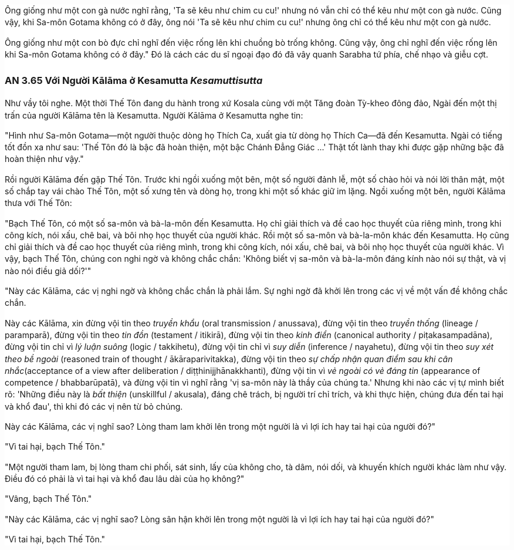 Ông giống như một con gà nước nghĩ rằng, 'Ta sẽ kêu như chim cu cu!' nhưng nó vẫn chỉ có thể kêu như một con gà nước. Cũng vậy, khi Sa-môn Gotama không có ở đây, ông nói 'Ta sẽ kêu như chim cu cu!' nhưng ông chỉ có thể kêu như một con gà nước.

Ông giống như một con bò đực chỉ nghĩ đến việc rống lên khi chuồng bò trống không. Cũng vậy, ông chỉ nghĩ đến việc rống lên khi Sa-môn Gotama không có ở đây." Đó là cách các du sĩ ngoại đạo đó đã vây quanh Sarabha tứ phía, chế nhạo và giễu cợt.


### AN 3.65 Với Người Kālāma ở Kesamutta  *Kesamuttisutta*

Như vầy tôi nghe. Một thời Thế Tôn đang du hành trong xứ Kosala cùng với một Tăng đoàn Tỳ-kheo đông đảo, Ngài đến một thị trấn của người Kālāma tên là Kesamutta. Người Kālāma ở Kesamutta nghe tin:

"Hình như Sa-môn Gotama—một người thuộc dòng họ Thích Ca, xuất gia từ dòng họ Thích Ca—đã đến Kesamutta. Ngài có tiếng tốt đồn xa như sau: 'Thế Tôn đó là bậc đã hoàn thiện, một bậc Chánh Đẳng Giác ...' Thật tốt lành thay khi được gặp những bậc đã hoàn thiện như vậy."

Rồi người Kālāma đến gặp Thế Tôn. Trước khi ngồi xuống một bên, một số người đảnh lễ, một số chào hỏi và nói lời thân mật, một số chắp tay vái chào Thế Tôn, một số xưng tên và dòng họ, trong khi một số khác giữ im lặng. Ngồi xuống một bên, người Kālāma thưa với Thế Tôn:

"Bạch Thế Tôn, có một số sa-môn và bà-la-môn đến Kesamutta. Họ chỉ giải thích và đề cao học thuyết của riêng mình, trong khi công kích, nói xấu, chê bai, và bôi nhọ học thuyết của người khác. Rồi một số sa-môn và bà-la-môn khác đến Kesamutta. Họ cũng chỉ giải thích và đề cao học thuyết của riêng mình, trong khi công kích, nói xấu, chê bai, và bôi nhọ học thuyết của người khác. Vì vậy, bạch Thế Tôn, chúng con nghi ngờ và không chắc chắn: 'Không biết vị sa-môn và bà-la-môn đáng kính nào nói sự thật, và vị nào nói điều giả dối?'"

"Này các Kālāma, các vị nghi ngờ và không chắc chắn là phải lắm. Sự nghi ngờ đã khởi lên trong các vị về một vấn đề không chắc chắn.

Này các Kālāma, xin đừng vội tin theo *truyền khẩu* (oral transmission / anussava), đừng vội tin theo *truyền thống* (lineage / paramparā), đừng vội tin theo *tin đồn* (testament / itikirā), đừng vội tin theo *kinh điển* (canonical authority / piṭakasampadāna), đừng vội tin chỉ vì *lý luận suông* (logic / takkihetu), đừng vội tin chỉ vì *suy diễn* (inference / nayahetu), đừng vội tin theo *suy xét theo bề ngoài* (reasoned train of thought / ākāraparivitakka), đừng vội tin theo *sự chấp nhận quan điểm sau khi cân nhắc*(acceptance of a view after deliberation / diṭṭhinijjhānakkhanti), đừng vội tin vì *vẻ ngoài có vẻ đáng tin* (appearance of competence / bhabbarūpatā), và đừng vội tin vì nghĩ rằng 'vị sa-môn này là thầy của chúng ta.' Nhưng khi nào các vị tự mình biết rõ: 'Những điều này là *bất thiện* (unskillful / akusala), đáng chê trách, bị người trí chỉ trích, và khi thực hiện, chúng đưa đến tai hại và khổ đau', thì khi đó các vị nên từ bỏ chúng.

Này các Kālāma, các vị nghĩ sao? Lòng tham lam khởi lên trong một người là vì lợi ích hay tai hại của người đó?"

"Vì tai hại, bạch Thế Tôn."

"Một người tham lam, bị lòng tham chi phối, sát sinh, lấy của không cho, tà dâm, nói dối, và khuyến khích người khác làm như vậy. Điều đó có phải là vì tai hại và khổ đau lâu dài của họ không?"

"Vâng, bạch Thế Tôn."

"Này các Kālāma, các vị nghĩ sao? Lòng sân hận khởi lên trong một người là vì lợi ích hay tai hại của người đó?"

"Vì tai hại, bạch Thế Tôn."
